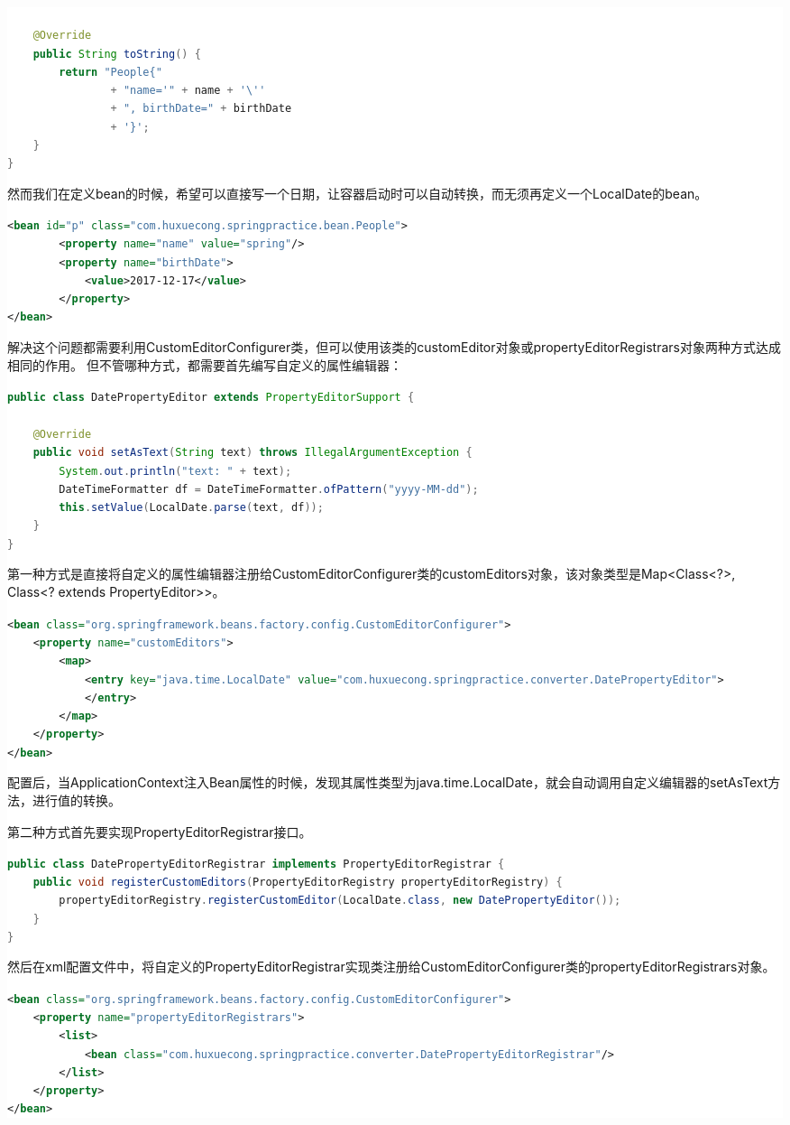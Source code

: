 ```java

    @Override
    public String toString() {
        return "People{"
                + "name='" + name + '\''
                + ", birthDate=" + birthDate
                + '}';
    }
}
```
然而我们在定义bean的时候，希望可以直接写一个日期，让容器启动时可以自动转换，而无须再定义一个LocalDate的bean。
```xml
<bean id="p" class="com.huxuecong.springpractice.bean.People">
        <property name="name" value="spring"/>
        <property name="birthDate">
            <value>2017-12-17</value>
        </property>
</bean>
```
解决这个问题都需要利用CustomEditorConfigurer类，但可以使用该类的customEditor对象或propertyEditorRegistrars对象两种方式达成相同的作用。
但不管哪种方式，都需要首先编写自定义的属性编辑器：
```java
public class DatePropertyEditor extends PropertyEditorSupport {

    @Override
    public void setAsText(String text) throws IllegalArgumentException {
        System.out.println("text: " + text);
        DateTimeFormatter df = DateTimeFormatter.ofPattern("yyyy-MM-dd");
        this.setValue(LocalDate.parse(text, df));
    }
}
```
第一种方式是直接将自定义的属性编辑器注册给CustomEditorConfigurer类的customEditors对象，该对象类型是Map<Class<?>, Class<? extends PropertyEditor>>。
```xml
<bean class="org.springframework.beans.factory.config.CustomEditorConfigurer">
    <property name="customEditors">
        <map>
            <entry key="java.time.LocalDate" value="com.huxuecong.springpractice.converter.DatePropertyEditor">
            </entry>
        </map>
    </property>
</bean>
```
配置后，当ApplicationContext注入Bean属性的时候，发现其属性类型为java.time.LocalDate，就会自动调用自定义编辑器的setAsText方法，进行值的转换。

第二种方式首先要实现PropertyEditorRegistrar接口。
```java
public class DatePropertyEditorRegistrar implements PropertyEditorRegistrar {
    public void registerCustomEditors(PropertyEditorRegistry propertyEditorRegistry) {
        propertyEditorRegistry.registerCustomEditor(LocalDate.class, new DatePropertyEditor());
    }
}
```
然后在xml配置文件中，将自定义的PropertyEditorRegistrar实现类注册给CustomEditorConfigurer类的propertyEditorRegistrars对象。
```xml
<bean class="org.springframework.beans.factory.config.CustomEditorConfigurer">
    <property name="propertyEditorRegistrars">
        <list>
            <bean class="com.huxuecong.springpractice.converter.DatePropertyEditorRegistrar"/>
        </list>
    </property>
</bean>
```